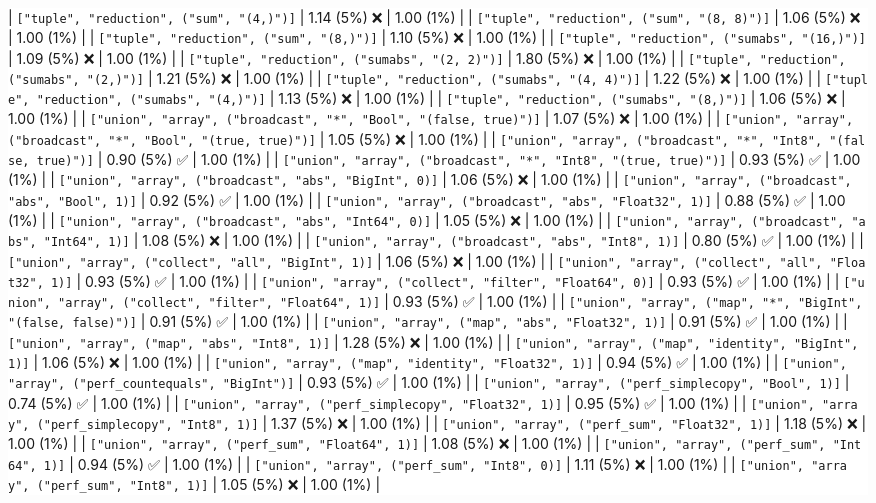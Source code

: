 | `["tuple", "reduction", ("sum", "(4,)")]` | 1.14 (5%) :x: | 1.00 (1%)  |
| `["tuple", "reduction", ("sum", "(8, 8)")]` | 1.06 (5%) :x: | 1.00 (1%)  |
| `["tuple", "reduction", ("sum", "(8,)")]` | 1.10 (5%) :x: | 1.00 (1%)  |
| `["tuple", "reduction", ("sumabs", "(16,)")]` | 1.09 (5%) :x: | 1.00 (1%)  |
| `["tuple", "reduction", ("sumabs", "(2, 2)")]` | 1.80 (5%) :x: | 1.00 (1%)  |
| `["tuple", "reduction", ("sumabs", "(2,)")]` | 1.21 (5%) :x: | 1.00 (1%)  |
| `["tuple", "reduction", ("sumabs", "(4, 4)")]` | 1.22 (5%) :x: | 1.00 (1%)  |
| `["tuple", "reduction", ("sumabs", "(4,)")]` | 1.13 (5%) :x: | 1.00 (1%)  |
| `["tuple", "reduction", ("sumabs", "(8,)")]` | 1.06 (5%) :x: | 1.00 (1%)  |
| `["union", "array", ("broadcast", "*", "Bool", "(false, true)")]` | 1.07 (5%) :x: | 1.00 (1%)  |
| `["union", "array", ("broadcast", "*", "Bool", "(true, true)")]` | 1.05 (5%) :x: | 1.00 (1%)  |
| `["union", "array", ("broadcast", "*", "Int8", "(false, true)")]` | 0.90 (5%) :white_check_mark: | 1.00 (1%)  |
| `["union", "array", ("broadcast", "*", "Int8", "(true, true)")]` | 0.93 (5%) :white_check_mark: | 1.00 (1%)  |
| `["union", "array", ("broadcast", "abs", "BigInt", 0)]` | 1.06 (5%) :x: | 1.00 (1%)  |
| `["union", "array", ("broadcast", "abs", "Bool", 1)]` | 0.92 (5%) :white_check_mark: | 1.00 (1%)  |
| `["union", "array", ("broadcast", "abs", "Float32", 1)]` | 0.88 (5%) :white_check_mark: | 1.00 (1%)  |
| `["union", "array", ("broadcast", "abs", "Int64", 0)]` | 1.05 (5%) :x: | 1.00 (1%)  |
| `["union", "array", ("broadcast", "abs", "Int64", 1)]` | 1.08 (5%) :x: | 1.00 (1%)  |
| `["union", "array", ("broadcast", "abs", "Int8", 1)]` | 0.80 (5%) :white_check_mark: | 1.00 (1%)  |
| `["union", "array", ("collect", "all", "BigInt", 1)]` | 1.06 (5%) :x: | 1.00 (1%)  |
| `["union", "array", ("collect", "all", "Float32", 1)]` | 0.93 (5%) :white_check_mark: | 1.00 (1%)  |
| `["union", "array", ("collect", "filter", "Float64", 0)]` | 0.93 (5%) :white_check_mark: | 1.00 (1%)  |
| `["union", "array", ("collect", "filter", "Float64", 1)]` | 0.93 (5%) :white_check_mark: | 1.00 (1%)  |
| `["union", "array", ("map", "*", "BigInt", "(false, false)")]` | 0.91 (5%) :white_check_mark: | 1.00 (1%)  |
| `["union", "array", ("map", "abs", "Float32", 1)]` | 0.91 (5%) :white_check_mark: | 1.00 (1%)  |
| `["union", "array", ("map", "abs", "Int8", 1)]` | 1.28 (5%) :x: | 1.00 (1%)  |
| `["union", "array", ("map", "identity", "BigInt", 1)]` | 1.06 (5%) :x: | 1.00 (1%)  |
| `["union", "array", ("map", "identity", "Float32", 1)]` | 0.94 (5%) :white_check_mark: | 1.00 (1%)  |
| `["union", "array", ("perf_countequals", "BigInt")]` | 0.93 (5%) :white_check_mark: | 1.00 (1%)  |
| `["union", "array", ("perf_simplecopy", "Bool", 1)]` | 0.74 (5%) :white_check_mark: | 1.00 (1%)  |
| `["union", "array", ("perf_simplecopy", "Float32", 1)]` | 0.95 (5%) :white_check_mark: | 1.00 (1%)  |
| `["union", "array", ("perf_simplecopy", "Int8", 1)]` | 1.37 (5%) :x: | 1.00 (1%)  |
| `["union", "array", ("perf_sum", "Float32", 1)]` | 1.18 (5%) :x: | 1.00 (1%)  |
| `["union", "array", ("perf_sum", "Float64", 1)]` | 1.08 (5%) :x: | 1.00 (1%)  |
| `["union", "array", ("perf_sum", "Int64", 1)]` | 0.94 (5%) :white_check_mark: | 1.00 (1%)  |
| `["union", "array", ("perf_sum", "Int8", 0)]` | 1.11 (5%) :x: | 1.00 (1%)  |
| `["union", "array", ("perf_sum", "Int8", 1)]` | 1.05 (5%) :x: | 1.00 (1%)  |